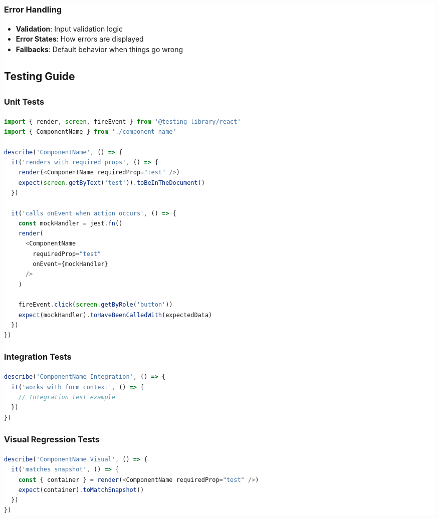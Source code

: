 ### Error Handling
- **Validation**: Input validation logic
- **Error States**: How errors are displayed
- **Fallbacks**: Default behavior when things go wrong

## Testing Guide

### Unit Tests
```typescript
import { render, screen, fireEvent } from '@testing-library/react'
import { ComponentName } from './component-name'

describe('ComponentName', () => {
  it('renders with required props', () => {
    render(<ComponentName requiredProp="test" />)
    expect(screen.getByText('test')).toBeInTheDocument()
  })

  it('calls onEvent when action occurs', () => {
    const mockHandler = jest.fn()
    render(
      <ComponentName 
        requiredProp="test" 
        onEvent={mockHandler} 
      />
    )
    
    fireEvent.click(screen.getByRole('button'))
    expect(mockHandler).toHaveBeenCalledWith(expectedData)
  })
})
```

### Integration Tests
```typescript
describe('ComponentName Integration', () => {
  it('works with form context', () => {
    // Integration test example
  })
})
```

### Visual Regression Tests
```typescript
describe('ComponentName Visual', () => {
  it('matches snapshot', () => {
    const { container } = render(<ComponentName requiredProp="test" />)
    expect(container).toMatchSnapshot()
  })
})
```
